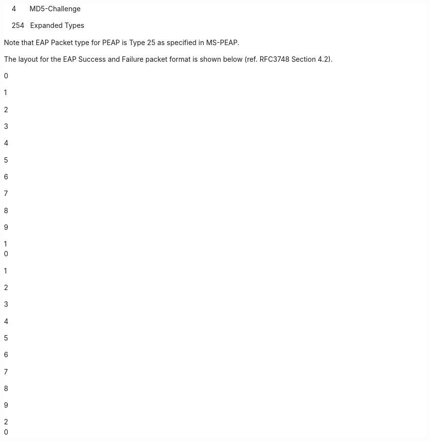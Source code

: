     4       MD5-Challenge

    254   Expanded Types

Note that EAP Packet type for PEAP is Type 25 as specified in MS-PEAP.

The layout for the EAP Success and Failure packet format is shown below
(ref. RFC3748 Section 4.2).

  
0

  
1

  
2

  
3

  
4

  
5

  
6

  
7

  
8

  
9

1  
0

  
1

  
2

  
3

  
4

  
5

  
6

  
7

  
8

  
9

2  
0
